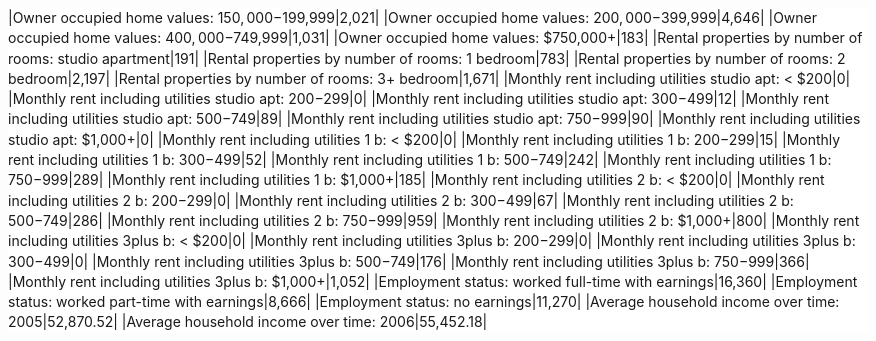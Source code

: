 |Owner occupied home values: $150,000-$199,999|2,021|
|Owner occupied home values: $200,000-$399,999|4,646|
|Owner occupied home values: $400,000-$749,999|1,031|
|Owner occupied home values: $750,000+|183|
|Rental properties by number of rooms: studio apartment|191|
|Rental properties by number of rooms: 1 bedroom|783|
|Rental properties by number of rooms: 2 bedroom|2,197|
|Rental properties by number of rooms: 3+ bedroom|1,671|
|Monthly rent including utilities studio apt: < $200|0|
|Monthly rent including utilities studio apt: $200-$299|0|
|Monthly rent including utilities studio apt: $300-$499|12|
|Monthly rent including utilities studio apt: $500-$749|89|
|Monthly rent including utilities studio apt: $750-$999|90|
|Monthly rent including utilities studio apt: $1,000+|0|
|Monthly rent including utilities 1 b: < $200|0|
|Monthly rent including utilities 1 b: $200-$299|15|
|Monthly rent including utilities 1 b: $300-$499|52|
|Monthly rent including utilities 1 b: $500-$749|242|
|Monthly rent including utilities 1 b: $750-$999|289|
|Monthly rent including utilities 1 b: $1,000+|185|
|Monthly rent including utilities 2 b: < $200|0|
|Monthly rent including utilities 2 b: $200-$299|0|
|Monthly rent including utilities 2 b: $300-$499|67|
|Monthly rent including utilities 2 b: $500-$749|286|
|Monthly rent including utilities 2 b: $750-$999|959|
|Monthly rent including utilities 2 b: $1,000+|800|
|Monthly rent including utilities 3plus b: < $200|0|
|Monthly rent including utilities 3plus b: $200-$299|0|
|Monthly rent including utilities 3plus b: $300-$499|0|
|Monthly rent including utilities 3plus b: $500-$749|176|
|Monthly rent including utilities 3plus b: $750-$999|366|
|Monthly rent including utilities 3plus b: $1,000+|1,052|
|Employment status: worked full-time with earnings|16,360|
|Employment status: worked part-time with earnings|8,666|
|Employment status: no earnings|11,270|
|Average household income over time: 2005|52,870.52|
|Average household income over time: 2006|55,452.18|